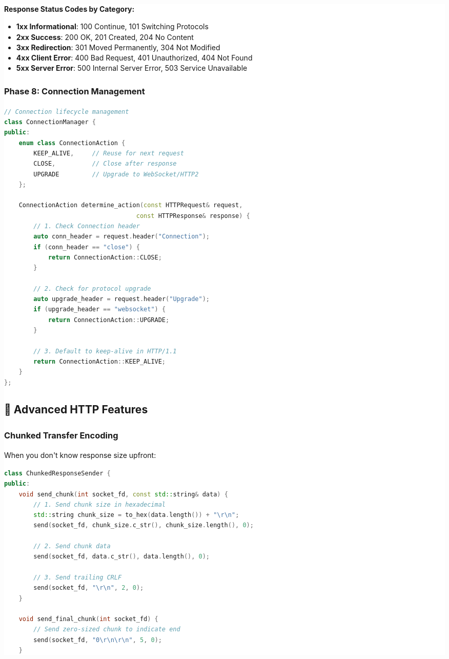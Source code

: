 **Response Status Codes by Category:**
- **1xx Informational**: 100 Continue, 101 Switching Protocols
- **2xx Success**: 200 OK, 201 Created, 204 No Content
- **3xx Redirection**: 301 Moved Permanently, 304 Not Modified
- **4xx Client Error**: 400 Bad Request, 401 Unauthorized, 404 Not Found
- **5xx Server Error**: 500 Internal Server Error, 503 Service Unavailable

### Phase 8: Connection Management

```cpp
// Connection lifecycle management
class ConnectionManager {
public:
    enum class ConnectionAction {
        KEEP_ALIVE,     // Reuse for next request
        CLOSE,          // Close after response
        UPGRADE         // Upgrade to WebSocket/HTTP2
    };
    
    ConnectionAction determine_action(const HTTPRequest& request, 
                                    const HTTPResponse& response) {
        // 1. Check Connection header
        auto conn_header = request.header("Connection");
        if (conn_header == "close") {
            return ConnectionAction::CLOSE;
        }
        
        // 2. Check for protocol upgrade
        auto upgrade_header = request.header("Upgrade");
        if (upgrade_header == "websocket") {
            return ConnectionAction::UPGRADE;
        }
        
        // 3. Default to keep-alive in HTTP/1.1
        return ConnectionAction::KEEP_ALIVE;
    }
};
```

## 🔧 Advanced HTTP Features

### Chunked Transfer Encoding

When you don't know response size upfront:

```cpp
class ChunkedResponseSender {
public:
    void send_chunk(int socket_fd, const std::string& data) {
        // 1. Send chunk size in hexadecimal
        std::string chunk_size = to_hex(data.length()) + "\r\n";
        send(socket_fd, chunk_size.c_str(), chunk_size.length(), 0);
        
        // 2. Send chunk data
        send(socket_fd, data.c_str(), data.length(), 0);
        
        // 3. Send trailing CRLF
        send(socket_fd, "\r\n", 2, 0);
    }
    
    void send_final_chunk(int socket_fd) {
        // Send zero-sized chunk to indicate end
        send(socket_fd, "0\r\n\r\n", 5, 0);
    }
```
